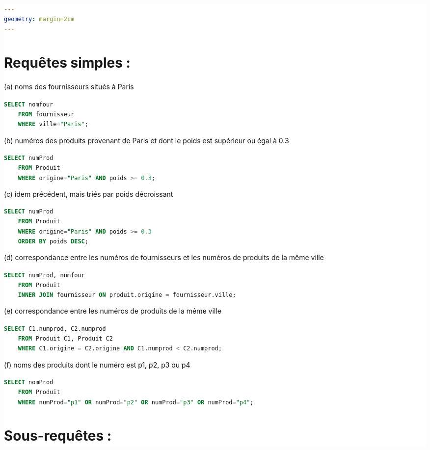 ```yaml
---
geometry: margin=2cm
---
```


# Requêtes simples :

(a) noms des fournisseurs situés à Paris

```sql
SELECT nomfour 
    FROM fournisseur 
    WHERE ville="Paris";
```

(b) numéros des produits provenant de Paris et dont le poids est supérieur ou égal à 0.3

```sql
SELECT numProd 
    FROM Produit 
    WHERE origine="Paris" AND poids >= 0.3;
```

(c) idem précédent, mais triés par poids décroissant

```sql
SELECT numProd 
    FROM Produit 
    WHERE origine="Paris" AND poids >= 0.3 
    ORDER BY poids DESC;
```

(d) correspondance entre les numéros de fournisseurs et les numéros de produits de la même ville

```sql
SELECT numProd, numfour 
    FROM Produit 
    INNER JOIN fournisseur ON produit.origine = fournisseur.ville;
```

(e) correspondance entre les numéros de produits de la même ville

```sql
SELECT C1.numprod, C2.numprod 
    FROM Produit C1, Produit C2 
    WHERE C1.origine = C2.origine AND C1.numprod < C2.numprod;
```

(f) noms des produits dont le numéro est p1, p2, p3 ou p4

```sql
SELECT nomProd 
    FROM Produit 
    WHERE numProd="p1" OR numProd="p2" OR numProd="p3" OR numProd="p4";
```

# Sous-requêtes :
